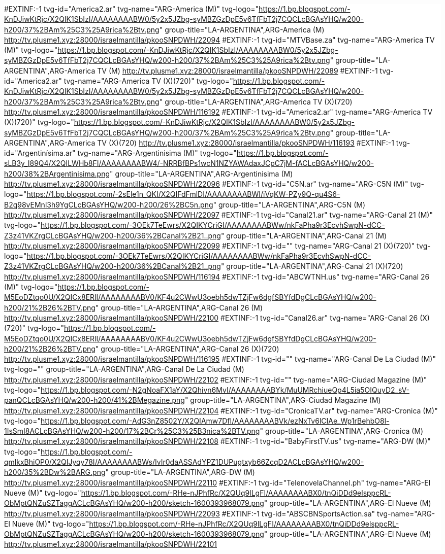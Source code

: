 #EXTINF:-1 tvg-id="America2.ar" tvg-name="ARG-America (M)" tvg-logo="https://1.bp.blogspot.com/-KnDJiwKtRjc/X2QIK1SbIzI/AAAAAAAABW0/5y2x5JZbg-syMBZGzDpE5v6TfFbT2j7CQCLcBGAsYHQ/w200-h200/37%2BAm%25C3%25A9rica%2Btv.png" group-title="LA-ARGENTINA",ARG-America (M)
http://tv.plusme1.xyz:28000/israelmantilla/pkooSNPDWH/22094
#EXTINF:-1 tvg-id="MTVBase.za" tvg-name="ARG-America TV (M)" tvg-logo="https://1.bp.blogspot.com/-KnDJiwKtRjc/X2QIK1SbIzI/AAAAAAAABW0/5y2x5JZbg-syMBZGzDpE5v6TfFbT2j7CQCLcBGAsYHQ/w200-h200/37%2BAm%25C3%25A9rica%2Btv.png" group-title="LA-ARGENTINA",ARG-America TV (M)
http://tv.plusme1.xyz:28000/israelmantilla/pkooSNPDWH/22089
#EXTINF:-1 tvg-id="America2.ar" tvg-name="ARG-America TV (X)(720)" tvg-logo="https://1.bp.blogspot.com/-KnDJiwKtRjc/X2QIK1SbIzI/AAAAAAAABW0/5y2x5JZbg-syMBZGzDpE5v6TfFbT2j7CQCLcBGAsYHQ/w200-h200/37%2BAm%25C3%25A9rica%2Btv.png" group-title="LA-ARGENTINA",ARG-America TV (X)(720)
http://tv.plusme1.xyz:28000/israelmantilla/pkooSNPDWH/116192
#EXTINF:-1 tvg-id="America2.ar" tvg-name="ARG-America TV (X)(720)" tvg-logo="https://1.bp.blogspot.com/-KnDJiwKtRjc/X2QIK1SbIzI/AAAAAAAABW0/5y2x5JZbg-syMBZGzDpE5v6TfFbT2j7CQCLcBGAsYHQ/w200-h200/37%2BAm%25C3%25A9rica%2Btv.png" group-title="LA-ARGENTINA",ARG-America TV (X)(720)
http://tv.plusme1.xyz:28000/israelmantilla/pkooSNPDWH/116193
#EXTINF:-1 tvg-id="Argentinísima.ar" tvg-name="ARG-Argentinisima (M)" tvg-logo="https://1.bp.blogspot.com/-sLB3y_I89Q4/X2QILWHb8FI/AAAAAAAABW4/-NRRBfBPs1wcN1NZYAWAdaxJCpC7jM-fACLcBGAsYHQ/w200-h200/38%2BArgentinisima.png" group-title="LA-ARGENTINA",ARG-Argentinisima (M)
http://tv.plusme1.xyz:28000/israelmantilla/pkooSNPDWH/22096
#EXTINF:-1 tvg-id="C5N.ar" tvg-name="ARG-C5N (M)" tvg-logo="https://1.bp.blogspot.com/-2sEle1n_QKI/X2QIFdFmlDI/AAAAAAAABWI/iVqKW-PZy9Q-qu4S6-B2q98vEMnl3h9YgCLcBGAsYHQ/w200-h200/26%2BC5n.png" group-title="LA-ARGENTINA",ARG-C5N (M)
http://tv.plusme1.xyz:28000/israelmantilla/pkooSNPDWH/22097
#EXTINF:-1 tvg-id="Canal21.ar" tvg-name="ARG-Canal 21 (M)" tvg-logo="https://1.bp.blogspot.com/-3OEk7TeEwrs/X2QIKYCriGI/AAAAAAAABWw/nkFaPha9r3EcvhSwpN-dCC-Z3z41VKZrgCLcBGAsYHQ/w200-h200/36%2BCanal%2B21..png" group-title="LA-ARGENTINA",ARG-Canal 21 (M)
http://tv.plusme1.xyz:28000/israelmantilla/pkooSNPDWH/22099
#EXTINF:-1 tvg-id="" tvg-name="ARG-Canal 21 (X)(720)" tvg-logo="https://1.bp.blogspot.com/-3OEk7TeEwrs/X2QIKYCriGI/AAAAAAAABWw/nkFaPha9r3EcvhSwpN-dCC-Z3z41VKZrgCLcBGAsYHQ/w200-h200/36%2BCanal%2B21..png" group-title="LA-ARGENTINA",ARG-Canal 21 (X)(720)
http://tv.plusme1.xyz:28000/israelmantilla/pkooSNPDWH/116194
#EXTINF:-1 tvg-id="ABCWTNH.us" tvg-name="ARG-Canal 26 (M)" tvg-logo="https://1.bp.blogspot.com/-M5EoDZtqo0U/X2QICx8ERlI/AAAAAAAABV0/KF4u2CWwU3oebh5dwTZjFw6dgfSBYfdDgCLcBGAsYHQ/w200-h200/21%2B26%2BTV.png" group-title="LA-ARGENTINA",ARG-Canal 26 (M)
http://tv.plusme1.xyz:28000/israelmantilla/pkooSNPDWH/22100
#EXTINF:-1 tvg-id="Canal26.ar" tvg-name="ARG-Canal 26 (X)(720)" tvg-logo="https://1.bp.blogspot.com/-M5EoDZtqo0U/X2QICx8ERlI/AAAAAAAABV0/KF4u2CWwU3oebh5dwTZjFw6dgfSBYfdDgCLcBGAsYHQ/w200-h200/21%2B26%2BTV.png" group-title="LA-ARGENTINA",ARG-Canal 26 (X)(720)
http://tv.plusme1.xyz:28000/israelmantilla/pkooSNPDWH/116195
#EXTINF:-1 tvg-id="" tvg-name="ARG-Canal De La Ciudad (M)" tvg-logo="" group-title="LA-ARGENTINA",ARG-Canal De La Ciudad (M)
http://tv.plusme1.xyz:28000/israelmantilla/pkooSNPDWH/22102
#EXTINF:-1 tvg-id="" tvg-name="ARG-Ciudad Magazine (M)" tvg-logo="https://1.bp.blogspot.com/-N2gNoaFX1aY/X2Qhivn6MvI/AAAAAAAABYk/MuUMRchiueQp4L5ia5OIQuyD2_sV-panQCLcBGAsYHQ/w200-h200/41%2BMegazine.png" group-title="LA-ARGENTINA",ARG-Ciudad Magazine (M)
http://tv.plusme1.xyz:28000/israelmantilla/pkooSNPDWH/22104
#EXTINF:-1 tvg-id="CronicaTV.ar" tvg-name="ARG-Cronica (M)" tvg-logo="https://1.bp.blogspot.com/-AdG3nZ8502Y/X2QIAmw7DfI/AAAAAAAABVk/ezNxTv6lCIAe_Wp1rBehbO8l-1IsSmI8ACLcBGAsYHQ/w200-h200/17%2BCr%25C3%25B3nica%2BTV.png" group-title="LA-ARGENTINA",ARG-Cronica (M)
http://tv.plusme1.xyz:28000/israelmantilla/pkooSNPDWH/22108
#EXTINF:-1 tvg-id="BabyFirstTV.us" tvg-name="ARG-DW (M)" tvg-logo="https://1.bp.blogspot.com/-qmlkxBhiOP0/X2QIJyqy78I/AAAAAAAABWs/IvIr0daASSAdYPZ1DUPugtxyb66ZcqD2ACLcBGAsYHQ/w200-h200/35%2BDw%2BARG.png" group-title="LA-ARGENTINA",ARG-DW (M)
http://tv.plusme1.xyz:28000/israelmantilla/pkooSNPDWH/22110
#EXTINF:-1 tvg-id="TelenovelaChannel.ph" tvg-name="ARG-El Nueve (M)" tvg-logo="https://1.bp.blogspot.com/-RHe-nJPhfRc/X2QUq9lLgFI/AAAAAAAABX0/tnQiDDd9elsppcRL-ObMptQNZuSZTaggACLcBGAsYHQ/w200-h200/sketch-1600393968079.png" group-title="LA-ARGENTINA",ARG-El Nueve (M)
http://tv.plusme1.xyz:28000/israelmantilla/pkooSNPDWH/22093
#EXTINF:-1 tvg-id="ABSCBNSportsAction.sa" tvg-name="ARG-El Nueve (M)" tvg-logo="https://1.bp.blogspot.com/-RHe-nJPhfRc/X2QUq9lLgFI/AAAAAAAABX0/tnQiDDd9elsppcRL-ObMptQNZuSZTaggACLcBGAsYHQ/w200-h200/sketch-1600393968079.png" group-title="LA-ARGENTINA",ARG-El Nueve (M)
http://tv.plusme1.xyz:28000/israelmantilla/pkooSNPDWH/22101
